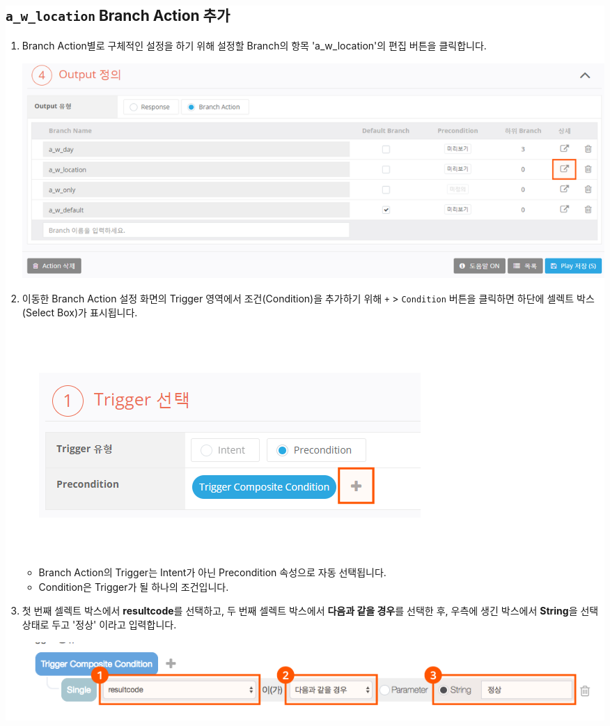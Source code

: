 ## `a_w_location` Branch Action 추가

1. Branch Action별로 구체적인 설정을 하기 위해 설정할 Branch의 항목 'a_w_location'의 편집 버튼을 클릭합니다.

   ![](../../../assets/images/use-branch-actions-12.png)
2. 이동한 Branch Action 설정 화면의 Trigger 영역에서 조건(Condition)을 추가하기 위해 `+` > `Condition` 버튼을 클릭하면 하단에 셀렉트 박스(Select Box)가 표시됩니다.

   ![](../../../assets/images/use-branch-actions-13.png)

   * Branch Action의 Trigger는 Intent가 아닌 Precondition 속성으로 자동 선택됩니다.
   * Condition은 Trigger가 될 하나의 조건입니다.

3. 첫 번째 셀렉트 박스에서 **resultcode**를 선택하고, 두 번째 셀렉트 박스에서 **다음과 같을 경우**를 선택한 후, 우측에 생긴 박스에서 **String**을 선택 상태로 두고 '정상' 이라고 입력합니다.

   ![](../../../assets/images/use-branch-actions-14.png)
